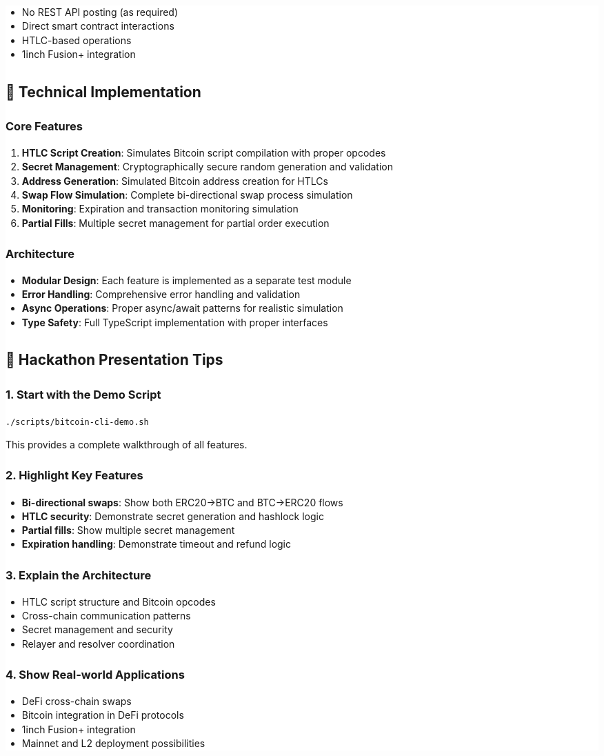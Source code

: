 - No REST API posting (as required)
- Direct smart contract interactions
- HTLC-based operations
- 1inch Fusion+ integration

## 🔧 Technical Implementation

### Core Features

1. **HTLC Script Creation**: Simulates Bitcoin script compilation with proper opcodes
2. **Secret Management**: Cryptographically secure random generation and validation
3. **Address Generation**: Simulated Bitcoin address creation for HTLCs
4. **Swap Flow Simulation**: Complete bi-directional swap process simulation
5. **Monitoring**: Expiration and transaction monitoring simulation
6. **Partial Fills**: Multiple secret management for partial order execution

### Architecture

- **Modular Design**: Each feature is implemented as a separate test module
- **Error Handling**: Comprehensive error handling and validation
- **Async Operations**: Proper async/await patterns for realistic simulation
- **Type Safety**: Full TypeScript implementation with proper interfaces

## 🎤 Hackathon Presentation Tips

### 1. Start with the Demo Script

```bash
./scripts/bitcoin-cli-demo.sh
```

This provides a complete walkthrough of all features.

### 2. Highlight Key Features

- **Bi-directional swaps**: Show both ERC20→BTC and BTC→ERC20 flows
- **HTLC security**: Demonstrate secret generation and hashlock logic
- **Partial fills**: Show multiple secret management
- **Expiration handling**: Demonstrate timeout and refund logic

### 3. Explain the Architecture

- HTLC script structure and Bitcoin opcodes
- Cross-chain communication patterns
- Secret management and security
- Relayer and resolver coordination

### 4. Show Real-world Applications

- DeFi cross-chain swaps
- Bitcoin integration in DeFi protocols
- 1inch Fusion+ integration
- Mainnet and L2 deployment possibilities
